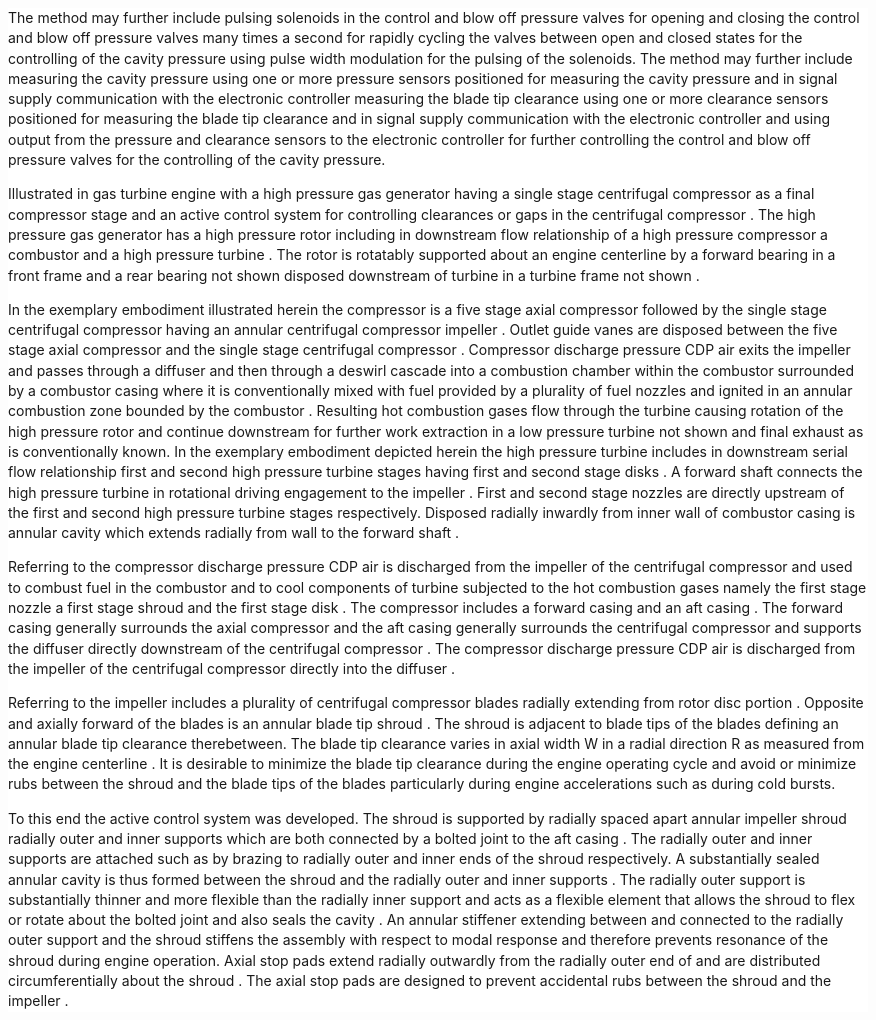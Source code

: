 The method may further include pulsing solenoids in the control and blow off pressure valves for opening and closing the control and blow off pressure valves many times a second for rapidly cycling the valves between open and closed states for the controlling of the cavity pressure using pulse width modulation for the pulsing of the solenoids. The method may further include measuring the cavity pressure using one or more pressure sensors positioned for measuring the cavity pressure and in signal supply communication with the electronic controller measuring the blade tip clearance using one or more clearance sensors positioned for measuring the blade tip clearance and in signal supply communication with the electronic controller and using output from the pressure and clearance sensors to the electronic controller for further controlling the control and blow off pressure valves for the controlling of the cavity pressure.

Illustrated in gas turbine engine with a high pressure gas generator having a single stage centrifugal compressor as a final compressor stage and an active control system for controlling clearances or gaps in the centrifugal compressor . The high pressure gas generator has a high pressure rotor including in downstream flow relationship of a high pressure compressor a combustor and a high pressure turbine . The rotor is rotatably supported about an engine centerline by a forward bearing in a front frame and a rear bearing not shown disposed downstream of turbine in a turbine frame not shown .

In the exemplary embodiment illustrated herein the compressor is a five stage axial compressor followed by the single stage centrifugal compressor having an annular centrifugal compressor impeller . Outlet guide vanes are disposed between the five stage axial compressor and the single stage centrifugal compressor . Compressor discharge pressure CDP air exits the impeller and passes through a diffuser and then through a deswirl cascade into a combustion chamber within the combustor surrounded by a combustor casing where it is conventionally mixed with fuel provided by a plurality of fuel nozzles and ignited in an annular combustion zone bounded by the combustor . Resulting hot combustion gases flow through the turbine causing rotation of the high pressure rotor and continue downstream for further work extraction in a low pressure turbine not shown and final exhaust as is conventionally known. In the exemplary embodiment depicted herein the high pressure turbine includes in downstream serial flow relationship first and second high pressure turbine stages having first and second stage disks . A forward shaft connects the high pressure turbine in rotational driving engagement to the impeller . First and second stage nozzles are directly upstream of the first and second high pressure turbine stages respectively. Disposed radially inwardly from inner wall of combustor casing is annular cavity which extends radially from wall to the forward shaft .

Referring to the compressor discharge pressure CDP air is discharged from the impeller of the centrifugal compressor and used to combust fuel in the combustor and to cool components of turbine subjected to the hot combustion gases namely the first stage nozzle a first stage shroud and the first stage disk . The compressor includes a forward casing and an aft casing . The forward casing generally surrounds the axial compressor and the aft casing generally surrounds the centrifugal compressor and supports the diffuser directly downstream of the centrifugal compressor . The compressor discharge pressure CDP air is discharged from the impeller of the centrifugal compressor directly into the diffuser .

Referring to the impeller includes a plurality of centrifugal compressor blades radially extending from rotor disc portion . Opposite and axially forward of the blades is an annular blade tip shroud . The shroud is adjacent to blade tips of the blades defining an annular blade tip clearance therebetween. The blade tip clearance varies in axial width W in a radial direction R as measured from the engine centerline . It is desirable to minimize the blade tip clearance during the engine operating cycle and avoid or minimize rubs between the shroud and the blade tips of the blades particularly during engine accelerations such as during cold bursts.

To this end the active control system was developed. The shroud is supported by radially spaced apart annular impeller shroud radially outer and inner supports which are both connected by a bolted joint to the aft casing . The radially outer and inner supports are attached such as by brazing to radially outer and inner ends of the shroud respectively. A substantially sealed annular cavity is thus formed between the shroud and the radially outer and inner supports . The radially outer support is substantially thinner and more flexible than the radially inner support and acts as a flexible element that allows the shroud to flex or rotate about the bolted joint and also seals the cavity . An annular stiffener extending between and connected to the radially outer support and the shroud stiffens the assembly with respect to modal response and therefore prevents resonance of the shroud during engine operation. Axial stop pads extend radially outwardly from the radially outer end of and are distributed circumferentially about the shroud . The axial stop pads are designed to prevent accidental rubs between the shroud and the impeller .
